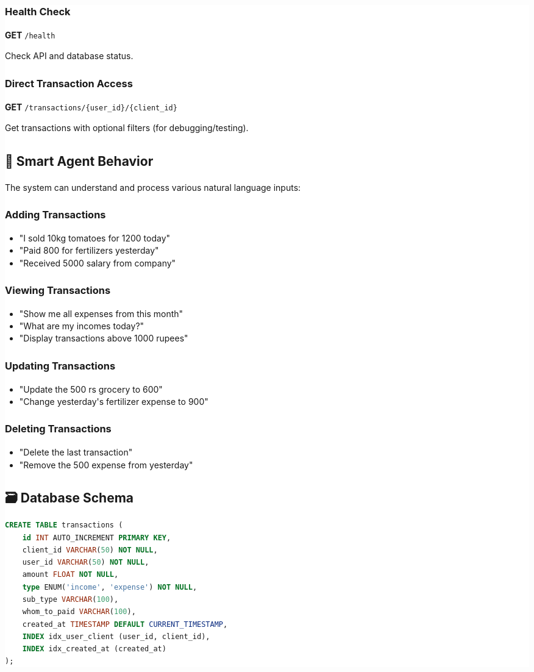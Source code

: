 
### Health Check

**GET** `/health`

Check API and database status.

### Direct Transaction Access

**GET** `/transactions/{user_id}/{client_id}`

Get transactions with optional filters (for debugging/testing).

## 🧠 Smart Agent Behavior

The system can understand and process various natural language inputs:

### Adding Transactions
- "I sold 10kg tomatoes for 1200 today"
- "Paid 800 for fertilizers yesterday"
- "Received 5000 salary from company"

### Viewing Transactions
- "Show me all expenses from this month"
- "What are my incomes today?"
- "Display transactions above 1000 rupees"

### Updating Transactions
- "Update the 500 rs grocery to 600"
- "Change yesterday's fertilizer expense to 900"

### Deleting Transactions
- "Delete the last transaction"
- "Remove the 500 expense from yesterday"

## 🗃️ Database Schema

```sql
CREATE TABLE transactions (
    id INT AUTO_INCREMENT PRIMARY KEY,
    client_id VARCHAR(50) NOT NULL,
    user_id VARCHAR(50) NOT NULL,
    amount FLOAT NOT NULL,
    type ENUM('income', 'expense') NOT NULL,
    sub_type VARCHAR(100),
    whom_to_paid VARCHAR(100),
    created_at TIMESTAMP DEFAULT CURRENT_TIMESTAMP,
    INDEX idx_user_client (user_id, client_id),
    INDEX idx_created_at (created_at)
);
```

